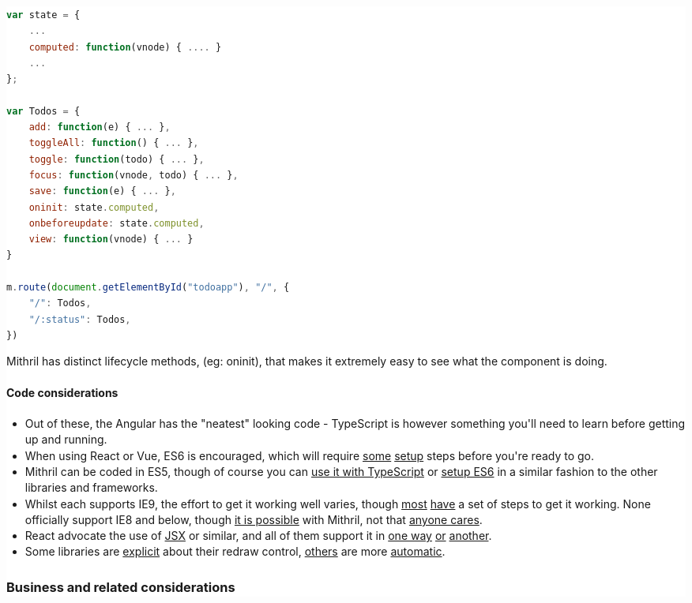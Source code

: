 ```javascript
var state = {
	...
	computed: function(vnode) { .... }
	...
};

var Todos = {
	add: function(e) { ... },
	toggleAll: function() { ... },
	toggle: function(todo) { ... },
	focus: function(vnode, todo) { ... },
	save: function(e) { ... },
	oninit: state.computed,
	onbeforeupdate: state.computed,
	view: function(vnode) { ... }
}

m.route(document.getElementById("todoapp"), "/", {
	"/": Todos,
	"/:status": Todos,
})
```

Mithril has distinct lifecycle methods, (eg: oninit), that makes it extremely easy to see what the component is doing.

#### Code considerations

* Out of these, the Angular has the "neatest" looking code - TypeScript is however something you'll need to learn before getting up and running.
* When using React or Vue, ES6 is encouraged, which will require [some](https://skyronic.com/blog/vue-project-scratch) [setup]( https://www.twilio.com/blog/2015/08/setting-up-react-for-es6-with-webpack-and-babel-2.html) steps before you're ready to go.
* Mithril can be coded in ES5, though of course you can [use it with TypeScript](https://github.com/spacejack/mithril-ts-example) or [setup ES6](http://mithril.js.org/es6.html) in a similar fashion to the other libraries and frameworks.
* Whilst each supports IE9, the effort to get it working well varies, though [most](https://www.picnet.com.au/blogs/guido/post/2016/07/03/angular-2-and-internet-explorer-9-ie9/) [have](https://facebook.github.io/react/docs/react-dom.html#browser-support) a set of steps to get it working. None officially support IE8 and below, though [it is possible](https://gist.github.com/jsguy/edc7e51ae56e0ab37a5c) with Mithril, not that [anyone cares](https://en.wikipedia.org/wiki/Internet_Explorer_8#Adoption).
* React advocate the use of [JSX](https://facebook.github.io/react/docs/introducing-jsx.html) or similar, and all of them support it in [one way](http://kerryritter.com/angularjsx-angularjs-with-jsx/) [or](https://medium.com/js-dojo/whats-new-in-vue-js-2-0-beyond-templates-with-jsx-4b8cda05f95f#.3fdosti2b) [another](http://mithril.js.org/jsx.html).
* Some libraries are [explicit](http://mithril.js.org/autoredraw.html#when-mithril-does-not-redraw) about their redraw control, [others](http://stackoverflow.com/a/28488131/6637365) are more [automatic](https://vuejs.org/v2/guide/reactivity.html#Change-Detection-Caveats).


### Business and related considerations
